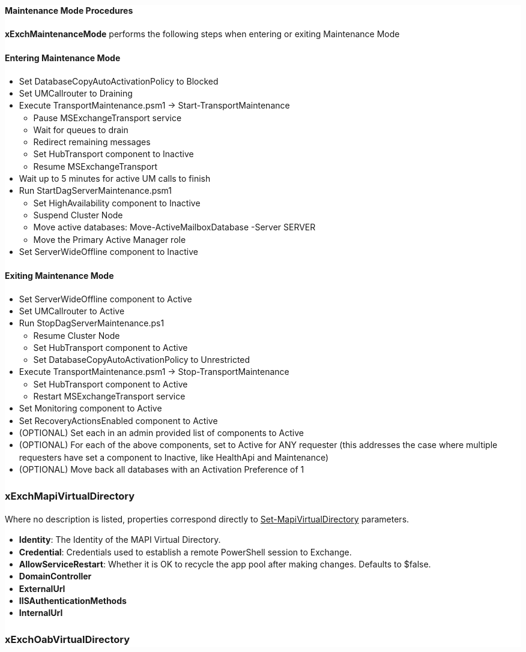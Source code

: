#### Maintenance Mode Procedures
**xExchMaintenanceMode** performs the following steps when entering or exiting Maintenance Mode

#### Entering Maintenance Mode
* Set DatabaseCopyAutoActivationPolicy to Blocked
* Set UMCallrouter to Draining
* Execute TransportMaintenance.psm1 -> Start-TransportMaintenance
    * Pause MSExchangeTransport service
    * Wait for queues to drain
    * Redirect remaining messages
    * Set HubTransport component to Inactive
    * Resume MSExchangeTransport
* Wait up to 5 minutes for active UM calls to finish
* Run StartDagServerMaintenance.psm1
    * Set HighAvailability component to Inactive
    * Suspend Cluster Node
    * Move active databases: Move-ActiveMailboxDatabase -Server SERVER
    * Move the Primary Active Manager role
* Set ServerWideOffline component to Inactive

#### Exiting Maintenance Mode
* Set ServerWideOffline component to Active
* Set UMCallrouter to Active
* Run StopDagServerMaintenance.ps1
    * Resume Cluster Node
    * Set HubTransport component to Active
    * Set DatabaseCopyAutoActivationPolicy to Unrestricted
* Execute TransportMaintenance.psm1 -> Stop-TransportMaintenance
    * Set HubTransport component to Active
    * Restart MSExchangeTransport service
* Set Monitoring component to Active
* Set RecoveryActionsEnabled component to Active
* (OPTIONAL) Set each in an admin provided list of components to Active
* (OPTIONAL) For each of the above components, set to Active for ANY requester (this addresses the case where multiple requesters have set a component to Inactive, like HealthApi and Maintenance)
* (OPTIONAL) Move back all databases with an Activation Preference of 1

### xExchMapiVirtualDirectory

Where no description is listed, properties correspond directly to [Set-MapiVirtualDirectory](http://technet.microsoft.com/en-US/library/dn595082%28v=exchg.150%29.aspx) parameters.

* **Identity**: The Identity of the MAPI Virtual Directory.
* **Credential**: Credentials used to establish a remote PowerShell session to Exchange.
* **AllowServiceRestart**: Whether it is OK to recycle the app pool after making changes.
Defaults to $false.
* **DomainController**
* **ExternalUrl**
* **IISAuthenticationMethods**
* **InternalUrl**

### xExchOabVirtualDirectory
